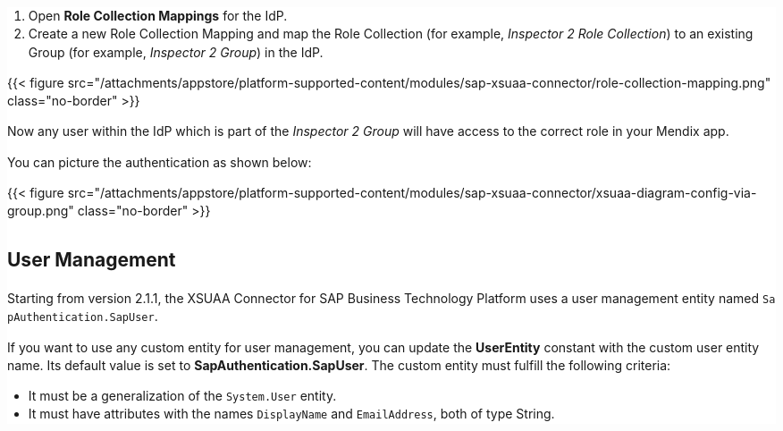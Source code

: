 1. Open **Role Collection Mappings** for the IdP.
2. Create a new Role Collection Mapping and map the Role Collection (for example, *Inspector 2 Role Collection*) to an existing Group (for example, *Inspector 2 Group*) in the IdP.

{{< figure src="/attachments/appstore/platform-supported-content/modules/sap-xsuaa-connector/role-collection-mapping.png" class="no-border" >}}

Now any user within the IdP which is part of the *Inspector 2 Group* will have access to the correct role in your Mendix app.

You can picture the authentication as shown below:

{{< figure src="/attachments/appstore/platform-supported-content/modules/sap-xsuaa-connector/xsuaa-diagram-config-via-group.png" class="no-border" >}}

## User Management

Starting from version 2.1.1, the XSUAA Connector for SAP Business Technology Platform uses a user management entity named `SapAuthentication.SapUser`. 

If you want to use any custom entity for user management, you can update the **UserEntity** constant with the custom user entity name. Its default value is set to **SapAuthentication.SapUser**. The custom entity must fulfill the following criteria:

* It must be a generalization of the `System.User` entity.
* It must have attributes with the names `DisplayName` and `EmailAddress`, both of type String.
